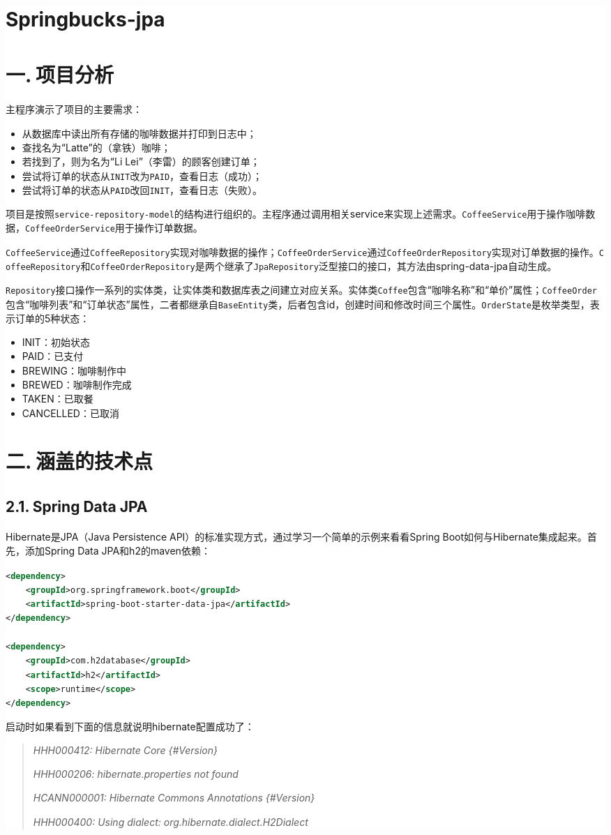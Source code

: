 # Springbucks-jpa

# 一. 项目分析

主程序演示了项目的主要需求：

* 从数据库中读出所有存储的咖啡数据并打印到日志中；
* 查找名为“Latte”的（拿铁）咖啡；
* 若找到了，则为名为“Li Lei”（李雷）的顾客创建订单；
* 尝试将订单的状态从`INIT`改为`PAID`，查看日志（成功）；
* 尝试将订单的状态从`PAID`改回`INIT`，查看日志（失败）。

项目是按照`service-repository-model`的结构进行组织的。主程序通过调用相关service来实现上述需求。`CoffeeService`用于操作咖啡数据，`CoffeeOrderService`用于操作订单数据。

`CoffeeService`通过`CoffeeRepository`实现对咖啡数据的操作；`CoffeeOrderService`通过`CoffeeOrderRepository`实现对订单数据的操作。`CoffeeRepository`和`CoffeeOrderRepository`是两个继承了`JpaRepository`泛型接口的接口，其方法由spring-data-jpa自动生成。

`Repository`接口操作一系列的实体类，让实体类和数据库表之间建立对应关系。实体类`Coffee`包含“咖啡名称”和“单价”属性；`CoffeeOrder`包含“咖啡列表”和“订单状态”属性，二者都继承自`BaseEntity`类，后者包含id，创建时间和修改时间三个属性。`OrderState`是枚举类型，表示订单的5种状态：

* INIT：初始状态
* PAID：已支付
* BREWING：咖啡制作中
* BREWED：咖啡制作完成
* TAKEN：已取餐
* CANCELLED：已取消

# 二. 涵盖的技术点

## 2.1. Spring Data JPA

Hibernate是JPA（Java Persistence API）的标准实现方式，通过学习一个简单的示例来看看Spring Boot如何与Hibernate集成起来。首先，添加Spring Data JPA和h2的maven依赖：

```xml
<dependency>
    <groupId>org.springframework.boot</groupId>
    <artifactId>spring-boot-starter-data-jpa</artifactId>
</dependency>

<dependency>
    <groupId>com.h2database</groupId>
    <artifactId>h2</artifactId>
    <scope>runtime</scope>
</dependency>
```

启动时如果看到下面的信息就说明hibernate配置成功了：

> *HHH000412: Hibernate Core {#Version}*
>
> *HHH000206: hibernate.properties not found*
>
> *HCANN000001: Hibernate Commons Annotations {#Version}*
>
> *HHH000400: Using dialect: org.hibernate.dialect.H2Dialect*
